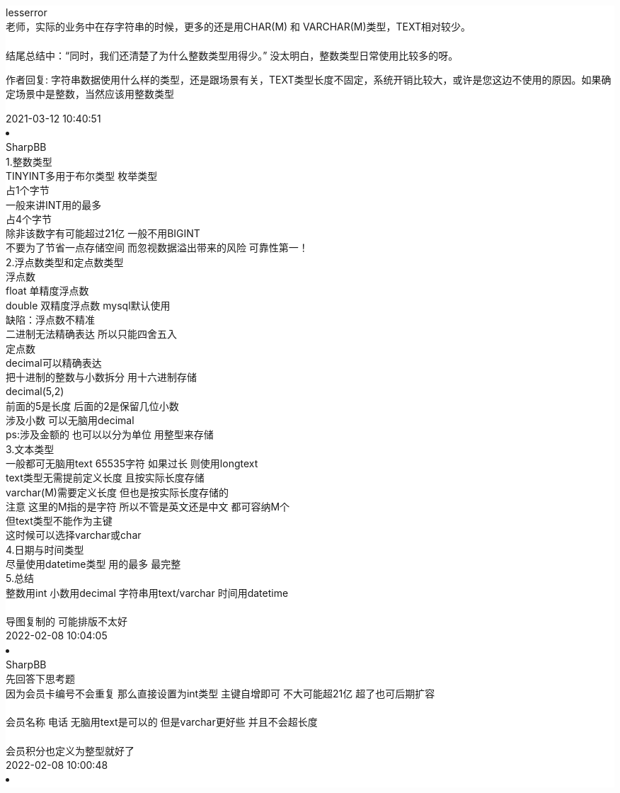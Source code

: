 <div class="_36ChpWj4_0">
  <div class="_2zFoi7sd_0"><span>lesserror</span>
  </div>
  <div class="_2_QraFYR_0">老师，实际的业务中在存字符串的时候，更多的还是用CHAR(M) 和 VARCHAR(M)类型，TEXT相对较少。<br><br>结尾总结中：“同时，我们还清楚了为什么整数类型用得少。” 没太明白，整数类型日常使用比较多的呀。</div>
  <div class="_10o3OAxT_0">
    <p class="_3KxQPN3V_0">作者回复: 字符串数据使用什么样的类型，还是跟场景有关，TEXT类型长度不固定，系统开销比较大，或许是您这边不使用的原因。如果确定场景中是整数，当然应该用整数类型</p>
  </div>
  <div class="_3klNVc4Z_0">
    <div class="_3Hkula0k_0">2021-03-12 10:40:51</div>
  </div>
</div>
</div>
</li>
<li>
<div class="_2sjJGcOH_0">
  
<div class="_36ChpWj4_0">
  <div class="_2zFoi7sd_0"><span>SharpBB</span>
  </div>
  <div class="_2_QraFYR_0">1.整数类型<br>	TINYINT多用于布尔类型 枚举类型<br>		占1个字节<br>	一般来讲INT用的最多<br>		占4个字节<br>	除非该数字有可能超过21亿 一般不用BIGINT<br>	不要为了节省一点存储空间 而忽视数据溢出带来的风险 可靠性第一！<br>2.浮点数类型和定点数类型<br>	浮点数<br>		float 单精度浮点数<br>		double 双精度浮点数 mysql默认使用<br>		缺陷：浮点数不精准<br>			二进制无法精确表达 所以只能四舍五入<br>	定点数<br>		decimal可以精确表达<br>			把十进制的整数与小数拆分 用十六进制存储<br>		decimal(5,2)<br>			前面的5是长度 后面的2是保留几位小数<br>		涉及小数 可以无脑用decimal<br>		ps:涉及金额的 也可以以分为单位 用整型来存储<br>3.文本类型<br>	一般都可无脑用text 65535字符 如果过长 则使用longtext<br>		text类型无需提前定义长度 且按实际长度存储<br>	varchar(M)需要定义长度 但也是按实际长度存储的<br>		注意 这里的M指的是字符 所以不管是英文还是中文 都可容纳M个<br>	但text类型不能作为主键<br>		这时候可以选择varchar或char<br>4.日期与时间类型<br>	尽量使用datetime类型 用的最多 最完整<br>5.总结<br>	整数用int 小数用decimal 字符串用text&#47;varchar 时间用datetime<br><br>导图复制的 可能排版不太好</div>
  <div class="_10o3OAxT_0">
    
  </div>
  <div class="_3klNVc4Z_0">
    <div class="_3Hkula0k_0">2022-02-08 10:04:05</div>
  </div>
</div>
</div>
</li>
<li>
<div class="_2sjJGcOH_0">
  
<div class="_36ChpWj4_0">
  <div class="_2zFoi7sd_0"><span>SharpBB</span>
  </div>
  <div class="_2_QraFYR_0">先回答下思考题 <br>因为会员卡编号不会重复 那么直接设置为int类型 主键自增即可 不大可能超21亿 超了也可后期扩容<br><br>会员名称 电话 无脑用text是可以的 但是varchar更好些 并且不会超长度<br><br>会员积分也定义为整型就好了<br></div>
  <div class="_10o3OAxT_0">
    
  </div>
  <div class="_3klNVc4Z_0">
    <div class="_3Hkula0k_0">2022-02-08 10:00:48</div>
  </div>
</div>
</div>
</li>
<li>
<div class="_2sjJGcOH_0">
  
